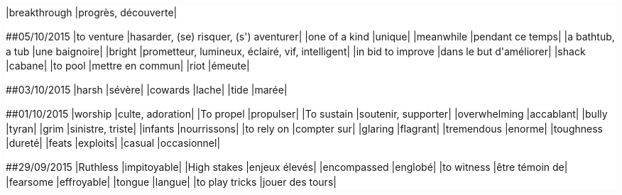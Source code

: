 |breakthrough |progrès, découverte|

##05/10/2015
|to venture |hasarder, (se) risquer, (s') aventurer|
|one of a kind |unique|
|meanwhile |pendant ce temps|
|a bathtub, a tub |une baignoire|
|bright |prometteur, lumineux, éclairé, vif, intelligent|
|in bid to improve |dans le but d'améliorer|
|shack |cabane|
|to pool |mettre en commun|
|riot |émeute|

##03/10/2015
|harsh |sévère|
|cowards |lache|
|tide |marée|

##01/10/2015
|worship |culte, adoration|
|To propel |propulser|
|To sustain |soutenir, supporter|
|overwhelming |accablant|
|bully |tyran|
|grim |sinistre, triste|
|infants |nourrissons|
|to rely on |compter sur|
|glaring |flagrant|
|tremendous |enorme|
|toughness |dureté|
|feats |exploits|
|casual |occasionnel|

##29/09/2015
|Ruthless |impitoyable|
|High stakes |enjeux élevés|
|encompassed |englobé|
|to witness |être témoin de|
|fearsome |effroyable|
|tongue |langue|
|to play tricks |jouer des tours|